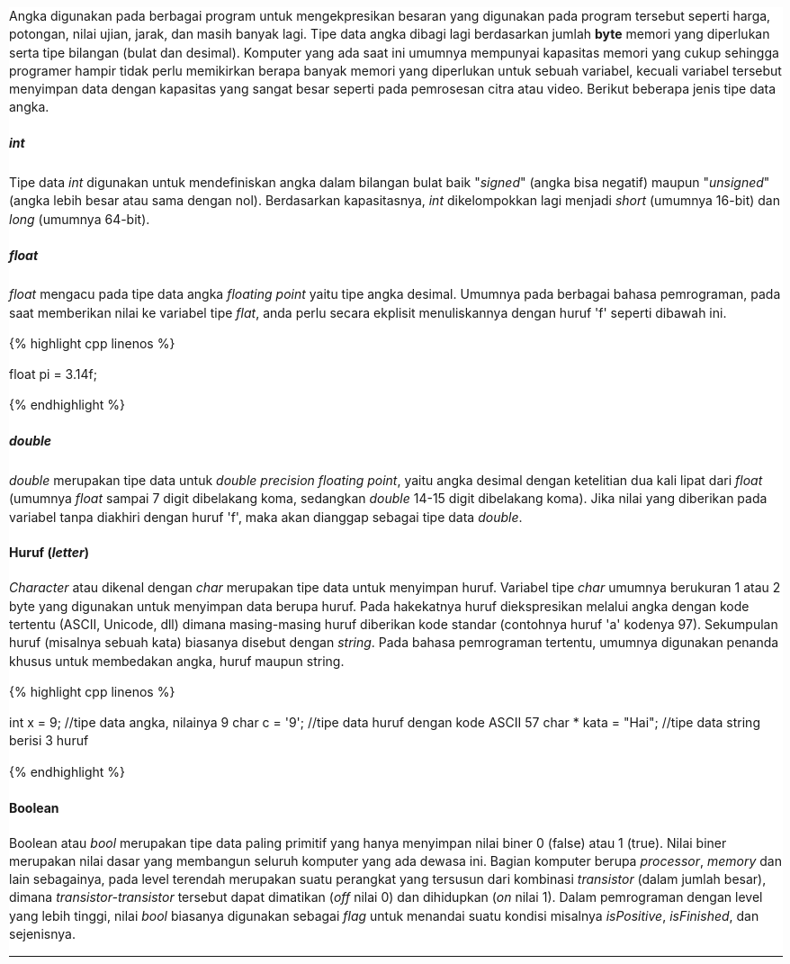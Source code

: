 Angka digunakan pada berbagai program untuk mengekpresikan besaran yang digunakan pada program tersebut seperti harga, potongan, nilai ujian, jarak, dan masih banyak lagi. Tipe data angka dibagi lagi berdasarkan jumlah **byte** memori yang diperlukan serta tipe bilangan (bulat dan desimal). Komputer yang ada saat ini umumnya mempunyai kapasitas memori yang cukup sehingga programer hampir tidak perlu memikirkan berapa banyak memori yang diperlukan untuk sebuah variabel, kecuali variabel tersebut menyimpan data dengan kapasitas yang sangat besar seperti pada pemrosesan citra atau video. Berikut beberapa jenis tipe data angka.

##### int 

Tipe data *int* digunakan untuk mendefiniskan angka dalam bilangan bulat baik "*signed*" (angka bisa negatif) maupun "*unsigned*" (angka lebih besar atau sama dengan nol). Berdasarkan kapasitasnya, *int* dikelompokkan lagi menjadi *short* (umumnya 16-bit) dan *long* (umumnya 64-bit).

##### float
*float* mengacu pada tipe data angka *floating point* yaitu tipe angka desimal. Umumnya pada berbagai bahasa pemrograman, pada saat memberikan nilai ke variabel tipe *flat*, anda perlu secara ekplisit menuliskannya dengan huruf 'f' seperti dibawah ini.

{% highlight cpp linenos %}

float pi = 3.14f;

{% endhighlight %}

##### double

*double* merupakan tipe data untuk *double precision floating point*, yaitu angka desimal dengan ketelitian dua kali lipat dari *float* (umumnya *float* sampai 7 digit dibelakang koma, sedangkan *double* 14-15 digit dibelakang koma). Jika nilai yang diberikan pada variabel tanpa diakhiri dengan huruf 'f', maka akan dianggap sebagai tipe data *double*.


#### Huruf (*letter*)

*Character* atau dikenal dengan *char* merupakan tipe data untuk menyimpan huruf. Variabel tipe *char* umumnya berukuran 1 atau 2 byte yang digunakan untuk menyimpan data berupa huruf. Pada hakekatnya huruf diekspresikan melalui angka dengan kode tertentu (ASCII, Unicode, dll) dimana masing-masing huruf diberikan kode standar (contohnya huruf 'a' kodenya 97). Sekumpulan huruf (misalnya sebuah kata) biasanya disebut dengan *string*. Pada bahasa pemrograman tertentu, umumnya digunakan penanda khusus untuk membedakan angka, huruf maupun string. 

{% highlight cpp linenos %}

int x = 9;              //tipe data angka, nilainya 9
char c = '9';           //tipe data huruf dengan kode ASCII 57
char * kata = "Hai";    //tipe data string berisi 3 huruf

{% endhighlight %}

#### Boolean

Boolean atau *bool* merupakan tipe data paling primitif yang hanya menyimpan nilai biner 0 (false) atau 1 (true). Nilai biner merupakan nilai dasar yang membangun seluruh komputer yang ada dewasa ini. Bagian komputer berupa *processor*, *memory* dan lain sebagainya, pada level terendah merupakan suatu perangkat yang tersusun dari kombinasi *transistor* (dalam jumlah besar), dimana *transistor-transistor* tersebut dapat dimatikan (*off* nilai 0) dan dihidupkan (*on* nilai 1). Dalam pemrograman dengan level yang lebih tinggi, nilai *bool* biasanya digunakan sebagai *flag* untuk menandai suatu kondisi misalnya *isPositive*, *isFinished*, dan sejenisnya.

---